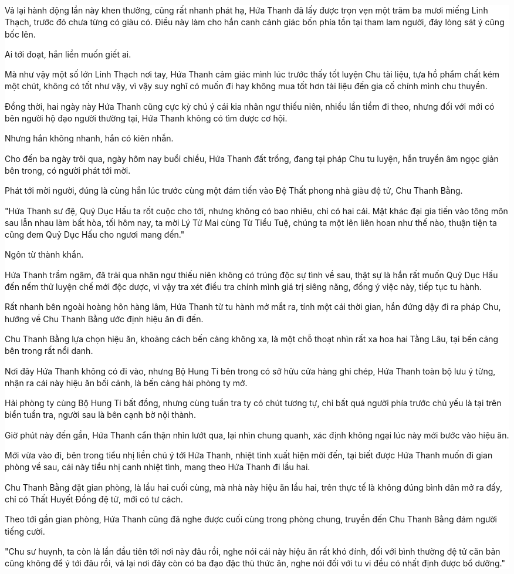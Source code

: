 Vả lại hành động lần này khen thưởng, cũng rất nhanh phát hạ, Hứa Thanh đã lấy được trọn vẹn một trăm ba mươi miếng Linh Thạch, trước đó chưa từng có giàu có. Điều này làm cho hắn canh cảnh giác bốn phía tồn tại tham lam người, đáy lòng sát ý cũng bốc lên.

Ai tới đoạt, hắn liền muốn giết ai.

Mà như vậy một số lớn Linh Thạch nơi tay, Hứa Thanh cảm giác mình lúc trước thấy tốt luyện Chu tài liệu, tựa hồ phẩm chất kém một chút, không có tốt như vậy, vì vậy suy nghĩ có muốn đi hay không mua tốt hơn tài liệu đến gia cố chính mình chu thuyền.

Đồng thời, hai ngày này Hứa Thanh cũng cực kỳ chú ý cái kia nhân ngư thiếu niên, nhiều lần tiềm đi theo, nhưng đối với mới có bên người hộ đạo người thường tại, Hứa Thanh không có tìm được cơ hội.

Nhưng hắn không nhanh, hắn có kiên nhẫn.

Cho đến ba ngày trôi qua, ngày hôm nay buổi chiều, Hứa Thanh đất trống, đang tại pháp Chu tu luyện, hắn truyền âm ngọc giản bên trong, có người phát tới mời.

Phát tới mời người, đúng là cùng hắn lúc trước cùng một đám tiến vào Đệ Thất phong nhà giàu đệ tử, Chu Thanh Bằng.

"Hứa Thanh sư đệ, Quỷ Dục Hấu ta rốt cuộc cho tới, nhưng không có bao nhiêu, chỉ có hai cái. Mặt khác đại gia tiến vào tông môn sau lẫn nhau làm bất hòa, tối hôm nay, ta mời Lý Tử Mai cùng Từ Tiểu Tuệ, chúng ta một lên liên hoan như thế nào, thuận tiện ta cũng đem Quỷ Dục Hấu cho ngươi mang đến."

Ngôn từ thành khẩn.

Hứa Thanh trầm ngâm, đã trải qua nhân ngư thiếu niên không có trúng độc sự tình về sau, thật sự là hắn rất muốn Quỷ Dục Hấu đến nếm thử luyện chế mới độc dược, vì vậy tra xét điều tra chính mình giá trị siêng năng, đồng ý việc này, tiếp tục tu hành.

Rất nhanh bên ngoài hoàng hôn hàng lâm, Hứa Thanh từ tu hành mở mắt ra, tính một cái thời gian, hắn đứng dậy đi ra pháp Chu, hướng về Chu Thanh Bằng ước định hiệu ăn đi đến.

Chu Thanh Bằng lựa chọn hiệu ăn, khoảng cách bến cảng không xa, là một chỗ thoạt nhìn rất xa hoa hai Tằng Lâu, tại bến cảng bên trong rất nổi danh.

Nơi đây Hứa Thanh không có đi vào, nhưng Bộ Hung Ti bên trong có sở hữu cửa hàng ghi chép, Hứa Thanh toàn bộ lưu ý từng, nhận ra cái này hiệu ăn bối cảnh, là bến cảng hải phòng ty mở.

Hải phòng ty cùng Bộ Hung Ti bất đồng, nhưng cùng tuần tra ty có chút tương tự, chỉ bất quá người phía trước chủ yếu là tại trên biển tuần tra, người sau là bên cạnh bờ nội thành.

Giờ phút này đến gần, Hứa Thanh cẩn thận nhìn lướt qua, lại nhìn chung quanh, xác định không ngại lúc này mới bước vào hiệu ăn.

Mới vừa vào đi, bên trong tiểu nhị liền chú ý tới Hứa Thanh, nhiệt tình xuất hiện mời đến, tại biết được Hứa Thanh muốn đi gian phòng về sau, cái này tiểu nhị canh nhiệt tình, mang theo Hứa Thanh đi lầu hai.

Chu Thanh Bằng đặt gian phòng, là lầu hai cuối cùng, mà nhà này hiệu ăn lầu hai, trên thực tế là không đúng bình dân mở ra đấy, chỉ có Thất Huyết Đồng đệ tử, mới có tư cách.

Theo tới gần gian phòng, Hứa Thanh cũng đã nghe được cuối cùng trong phòng chung, truyền đến Chu Thanh Bằng đám người tiếng cười.

"Chu sư huynh, ta còn là lần đầu tiên tới nơi này đâu rồi, nghe nói cái này hiệu ăn rất khó đính, đối với bình thường đệ tử căn bản cũng không để ý tới đâu rồi, vả lại nơi đây còn có ba đạo đặc thù thức ăn, nghe nói đối với tu vi đều có nhất định được bổ dưỡng."
